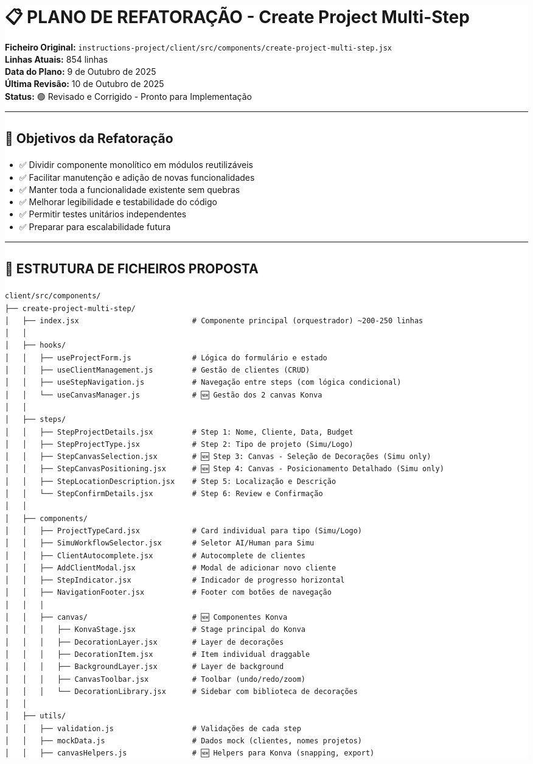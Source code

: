 # 📋 PLANO DE REFATORAÇÃO - Create Project Multi-Step

**Ficheiro Original:** `instructions-project/client/src/components/create-project-multi-step.jsx`  
**Linhas Atuais:** 854 linhas  
**Data do Plano:** 9 de Outubro de 2025  
**Última Revisão:** 10 de Outubro de 2025  
**Status:** 🟢 Revisado e Corrigido - Pronto para Implementação

---

## 🎯 Objetivos da Refatoração

- ✅ Dividir componente monolítico em módulos reutilizáveis
- ✅ Facilitar manutenção e adição de novas funcionalidades
- ✅ Manter toda a funcionalidade existente sem quebras
- ✅ Melhorar legibilidade e testabilidade do código
- ✅ Permitir testes unitários independentes
- ✅ Preparar para escalabilidade futura

---

## 📁 ESTRUTURA DE FICHEIROS PROPOSTA

```
client/src/components/
├── create-project-multi-step/
│   ├── index.jsx                          # Componente principal (orquestrador) ~200-250 linhas
│   │
│   ├── hooks/
│   │   ├── useProjectForm.js              # Lógica do formulário e estado
│   │   ├── useClientManagement.js         # Gestão de clientes (CRUD)
│   │   ├── useStepNavigation.js           # Navegação entre steps (com lógica condicional)
│   │   └── useCanvasManager.js            # 🆕 Gestão dos 2 canvas Konva
│   │
│   ├── steps/
│   │   ├── StepProjectDetails.jsx         # Step 1: Nome, Cliente, Data, Budget
│   │   ├── StepProjectType.jsx            # Step 2: Tipo de projeto (Simu/Logo)
│   │   ├── StepCanvasSelection.jsx        # 🆕 Step 3: Canvas - Seleção de Decorações (Simu only)
│   │   ├── StepCanvasPositioning.jsx      # 🆕 Step 4: Canvas - Posicionamento Detalhado (Simu only)
│   │   ├── StepLocationDescription.jsx    # Step 5: Localização e Descrição
│   │   └── StepConfirmDetails.jsx         # Step 6: Review e Confirmação
│   │
│   ├── components/
│   │   ├── ProjectTypeCard.jsx            # Card individual para tipo (Simu/Logo)
│   │   ├── SimuWorkflowSelector.jsx       # Seletor AI/Human para Simu
│   │   ├── ClientAutocomplete.jsx         # Autocomplete de clientes
│   │   ├── AddClientModal.jsx             # Modal de adicionar novo cliente
│   │   ├── StepIndicator.jsx              # Indicador de progresso horizontal
│   │   ├── NavigationFooter.jsx           # Footer com botões de navegação
│   │   │
│   │   ├── canvas/                        # 🆕 Componentes Konva
│   │   │   ├── KonvaStage.jsx             # Stage principal do Konva
│   │   │   ├── DecorationLayer.jsx        # Layer de decorações
│   │   │   ├── DecorationItem.jsx         # Item individual draggable
│   │   │   ├── BackgroundLayer.jsx        # Layer de background
│   │   │   ├── CanvasToolbar.jsx          # Toolbar (undo/redo/zoom)
│   │   │   └── DecorationLibrary.jsx      # Sidebar com biblioteca de decorações
│   │
│   ├── utils/
│   │   ├── validation.js                  # Validações de cada step
│   │   ├── mockData.js                    # Dados mock (clientes, nomes projetos)
│   │   ├── canvasHelpers.js               # 🆕 Helpers para Konva (snapping, export)
```